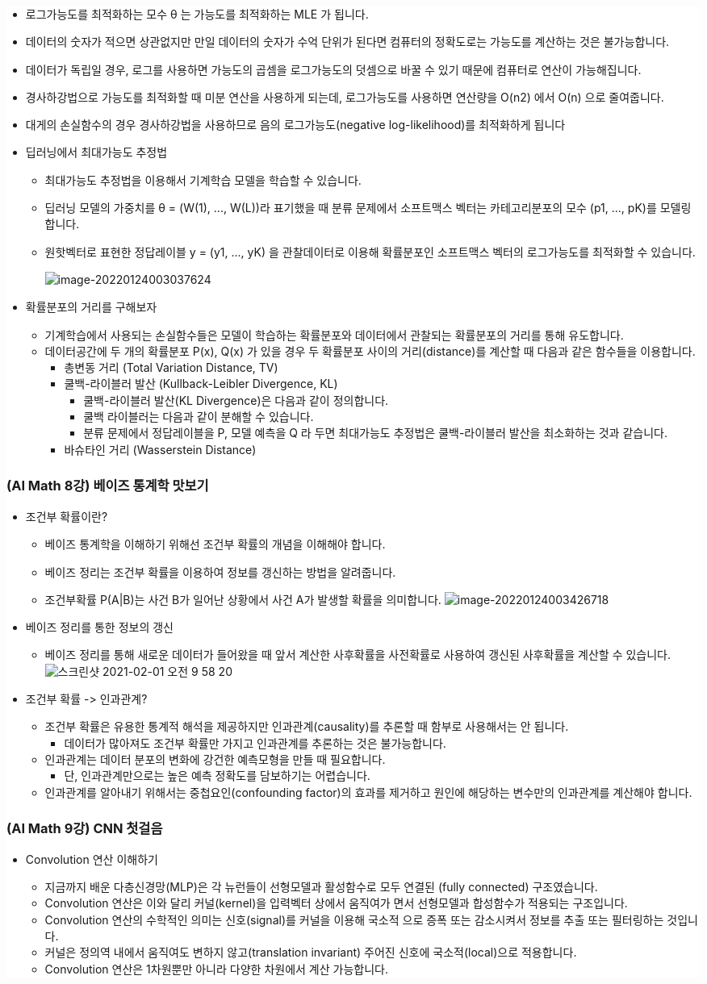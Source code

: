   - 로그가능도를 최적화하는 모수 θ 는 가능도를 최적화하는 MLE 가 됩니다.
  - 데이터의 숫자가 적으면 상관없지만 만일 데이터의 숫자가 수억 단위가 된다면 컴퓨터의 정확도로는 가능도를 계산하는 것은 불가능합니다.
  - 데이터가 독립일 경우, 로그를 사용하면 가능도의 곱셈을 로그가능도의 덧셈으로 바꿀 수 있기 때문에 컴퓨터로 연산이 가능해집니다.
  - 경사하강법으로 가능도를 최적화할 때 미분 연산을 사용하게 되는데, 로그가능도를 사용하면 연산량을 O(n2) 에서 O(n) 으로 줄여줍니다.
  - 대게의 손실함수의 경우 경사하강법을 사용하므로 음의 로그가능도(negative log-likelihood)를 최적화하게 됩니다

- 딥러닝에서 최대가능도 추정법

  - 최대가능도 추정법을 이용해서 기계학습 모델을 학습할 수 있습니다.

  - 딥러닝 모델의 가중치를 θ = (W(1), ..., W(L))라 표기했을 때 분류 문제에서 소프트맥스 벡터는 카테고리분포의 모수 (p1, ..., pK)를 모델링합니다.

  - 원핫벡터로 표현한 정답레이블 y = (y1, ..., yK) 을 관찰데이터로 이용해 확률분포인 소프트맥스 벡터의 로그가능도를 최적화할 수 있습니다.

    ![image-20220124003037624](https://user-images.githubusercontent.com/62732145/151790348-98b4cda9-481c-4a40-b43e-6ac3b4a4f460.png)

- 확률분포의 거리를 구해보자

  - 기계학습에서 사용되는 손실함수들은 모델이 학습하는 확률분포와 데이터에서 관찰되는 확률분포의 거리를 통해 유도합니다.
  - 데이터공간에 두 개의 확률분포 P(x), Q(x) 가 있을 경우 두 확률분포 사이의 거리(distance)를 계산할 때 다음과 같은 함수들을 이용합니다.
    - 총변동 거리 (Total Variation Distance, TV)
    - 쿨백-라이블러 발산 (Kullback-Leibler Divergence, KL)
      - 쿨백-라이블러 발산(KL Divergence)은 다음과 같이 정의합니다.
      - 쿨백 라이블러는 다음과 같이 분해할 수 있습니다.
      - 분류 문제에서 정답레이블을 P, 모델 예측을 Q 라 두면 최대가능도 추정법은 쿨백-라이블러 발산을 최소화하는 것과 같습니다.
    - 바슈타인 거리 (Wasserstein Distance)

### (AI Math 8강) 베이즈 통계학 맛보기

- 조건부 확률이란?

  - 베이즈 통계학을 이해하기 위해선 조건부 확률의 개념을 이해해야 합니다.

  - 베이즈 정리는 조건부 확률을 이용하여 정보를 갱신하는 방법을 알려줍니다.

  - 조건부확률 P(A|B)는 사건 B가 일어난 상황에서 사건 A가 발생할 확률을 의미합니다.
    ![image-20220124003426718](https://user-images.githubusercontent.com/62732145/151790441-a9c2400b-c64d-44c4-8e91-00264cd4c2ab.png)

- 베이즈 정리를 통한 정보의 갱신
  - 베이즈 정리를 통해 새로운 데이터가 들어왔을 때 앞서 계산한 사후확률을 사전확률로 사용하여 갱신된 사후확률을 계산할 수 있습니다.
    <img width="1080" alt="스크린샷 2021-02-01 오전 9 58 20" src="https://user-images.githubusercontent.com/62732145/151790482-e1ec702a-7877-450b-a414-0bdae5ef99a4.png">
- 조건부 확률 -> 인과관계?
  - 조건부 확률은 유용한 통계적 해석을 제공하지만 인과관계(causality)를 추론할 때 함부로 사용해서는 안 됩니다.
    - 데이터가 많아져도 조건부 확률만 가지고 인과관계를 추론하는 것은 불가능합니다.
  - 인과관계는 데이터 분포의 변화에 강건한 예측모형을 만들 때 필요합니다.
    - 단, 인과관계만으로는 높은 예측 정확도를 담보하기는 어렵습니다.
  - 인과관계를 알아내기 위해서는 중첩요인(confounding factor)의 효과를 제거하고 원인에 해당하는 변수만의 인과관계를 계산해야 합니다.

### (AI Math 9강) CNN 첫걸음

- Convolution 연산 이해하기

  - 지금까지 배운 다층신경망(MLP)은 각 뉴런들이 선형모델과 활성함수로 모두 연결된 (fully connected) 구조였습니다.
  - Convolution 연산은 이와 달리 커널(kernel)을 입력벡터 상에서 움직여가 면서 선형모델과 합성함수가 적용되는 구조입니다.
  - Convolution 연산의 수학적인 의미는 신호(signal)를 커널을 이용해 국소적 으로 증폭 또는 감소시켜서 정보를 추출 또는 필터링하는 것입니다.
  - 커널은 정의역 내에서 움직여도 변하지 않고(translation invariant) 주어진 신호에 국소적(local)으로 적용합니다.
  - Convolution 연산은 1차원뿐만 아니라 다양한 차원에서 계산 가능합니다.
